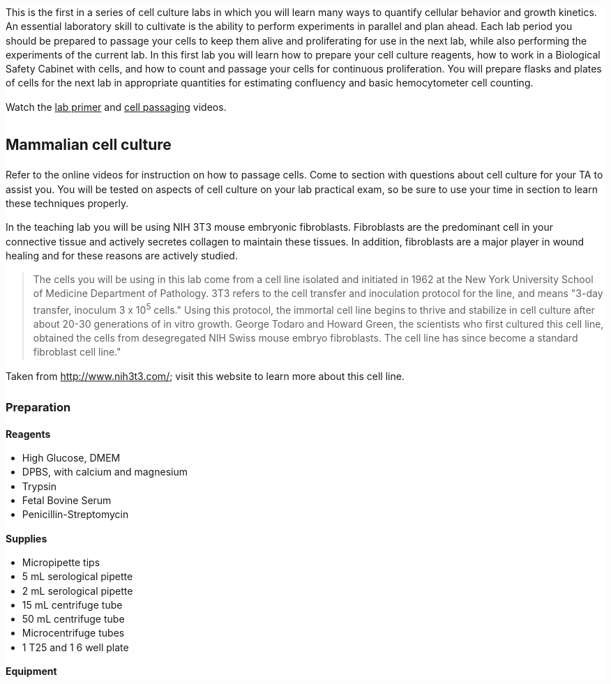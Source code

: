 This is the first in a series of cell culture labs in which you will learn many ways to quantify cellular behavior and growth kinetics. An essential laboratory skill to cultivate is the ability to perform experiments in parallel and plan ahead. Each lab period you should be prepared to passage your cells to keep them alive and proliferating for use in the next lab, while also performing the experiments of the current lab. In this first lab you will learn how to prepare your cell culture reagents, how to work in a Biological Safety Cabinet with cells, and how to count and passage your cells for continuous proliferation. You will prepare flasks and plates of cells for the next lab in appropriate quantities for estimating confluency and basic hemocytometer cell counting.

Watch the [lab primer](https://www.youtube.com/watch?v=jAEvHVfcfig) and [cell passaging](https://www.youtube.com/watch?v=SXOx4pknSj0&t=187s) videos.

## Mammalian cell culture

Refer to the online videos for instruction on how to passage cells. Come to section with questions about cell culture for your TA to assist you. You will be tested on aspects of cell culture on your lab practical exam, so be sure to use your time in section to learn these techniques properly.

In the teaching lab you will be using NIH 3T3 mouse embryonic fibroblasts. Fibroblasts are the predominant cell in your connective tissue and actively secretes collagen to maintain these tissues. In addition, fibroblasts are a major player in wound healing and for these reasons are actively studied.

> The cells you will be using in this lab come from a cell line isolated and initiated in 1962 at the New York University School of Medicine Department of Pathology. 3T3 refers to the cell transfer and inoculation protocol for the line, and means "3-day transfer, inoculum 3 x 10<sup>5</sup> cells." Using this protocol, the immortal cell line begins to thrive and stabilize in cell culture after about 20-30 generations of in vitro growth. George Todaro and Howard Green, the scientists who first cultured this cell line, obtained the cells from desegregated NIH Swiss mouse embryo fibroblasts. The cell line has since become a standard fibroblast cell line."

Taken from <http://www.nih3t3.com/>; visit this website to learn more about this cell line.

### Preparation

**Reagents**

- High Glucose, DMEM
- DPBS, with calcium and magnesium
- Trypsin
- Fetal Bovine Serum
- Penicillin-Streptomycin

**Supplies**

- Micropipette tips
- 5 mL serological pipette
- 2 mL serological pipette
- 15 mL centrifuge tube
- 50 mL centrifuge tube
- Microcentrifuge tubes
- 1 T25 and 1 6 well plate

**Equipment**
